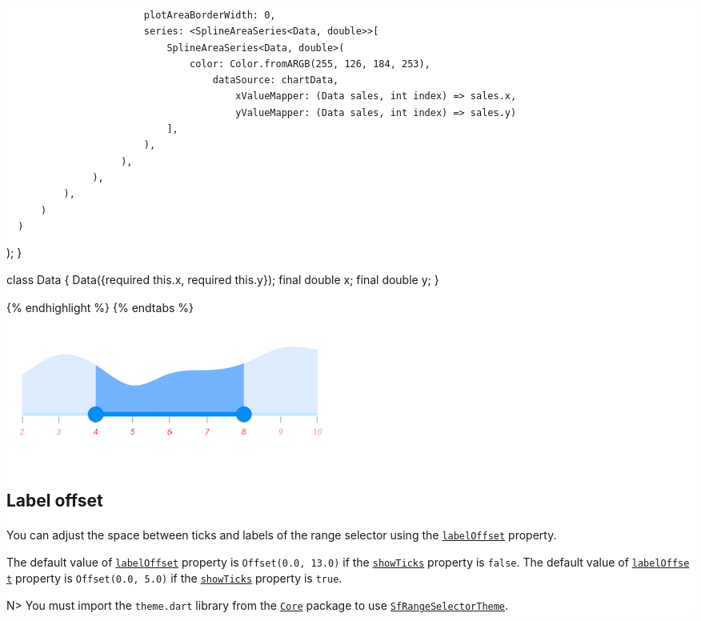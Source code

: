                             plotAreaBorderWidth: 0,
                            series: <SplineAreaSeries<Data, double>>[
                                SplineAreaSeries<Data, double>(
                                    color: Color.fromARGB(255, 126, 184, 253),
                                        dataSource: chartData,
                                            xValueMapper: (Data sales, int index) => sales.x,
                                            yValueMapper: (Data sales, int index) => sales.y)
                                ],
                            ),
                        ),
                   ),
              ),
          )
      )
  );
}

class Data {
  Data({required this.x, required this.y});
  final double x;
  final double y;
}

{% endhighlight %}
{% endtabs %}

![Labels color support](images/label-and-divider/selector-labels-color.png)

## Label offset

You can adjust the space between ticks and labels of the range selector using the [`labelOffset`](https://pub.dev/documentation/syncfusion_flutter_core/latest/theme/SfRangeSelectorThemeData/labelOffset.html) property.

The default value of [`labelOffset`](https://pub.dev/documentation/syncfusion_flutter_core/latest/theme/SfRangeSelectorThemeData/labelOffset.html) property is `Offset(0.0, 13.0)` if  the [`showTicks`](https://pub.dev/documentation/syncfusion_flutter_sliders/latest/sliders/SfRangeSelector/showTicks.html) property is `false`.
The default value of [`labelOffset`](https://pub.dev/documentation/syncfusion_flutter_core/latest/theme/SfRangeSelectorThemeData/labelOffset.html) property is `Offset(0.0, 5.0)` if the [`showTicks`](https://pub.dev/documentation/syncfusion_flutter_sliders/latest/sliders/SfRangeSelector/showTicks.html) property is `true`.

N> You must import the `theme.dart` library from the [`Core`](https://pub.dev/packages/syncfusion_flutter_core) package to use [`SfRangeSelectorTheme`](https://pub.dev/documentation/syncfusion_flutter_core/latest/theme/SfRangeSelectorTheme-class.html).
